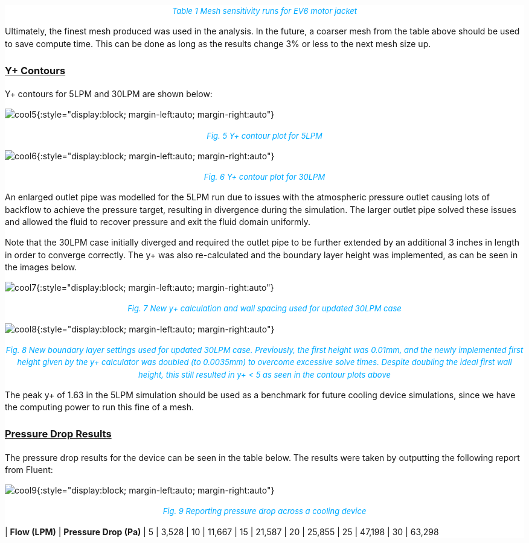 <p align = "center"><font size = "2" color="#00aaff"><i>Table 1 Mesh sensitivity runs for EV6 motor jacket</i></font></p>

Ultimately, the finest mesh produced was used in the analysis. In the future, a coarser mesh from the table above should be used to save compute time. This can be done as long as the results change 3% or less to the next mesh size up.

### <ins>Y+ Contours</ins>
Y+ contours for 5LPM and 30LPM are shown below:

![cool5](/assets/images/cool5.jpg){:style="display:block; margin-left:auto; margin-right:auto"}
<p align = "center"><font size = "2" color="#00aaff"><i>Fig. 5 Y+ contour plot for 5LPM</i></font></p>

![cool6](/assets/images/cool6.jpg){:style="display:block; margin-left:auto; margin-right:auto"}
<p align = "center"><font size = "2" color="#00aaff"><i>Fig. 6 Y+ contour plot for 30LPM</i></font></p>

An enlarged outlet pipe was modelled for the 5LPM run due to issues with the atmospheric pressure outlet causing lots of backflow to achieve the pressure target, resulting in divergence during the simulation. The larger outlet pipe solved these issues and allowed the fluid to recover pressure and exit the fluid domain uniformly.

Note that the 30LPM case initially diverged and required the outlet pipe to be further extended by an additional 3 inches in length in order to converge correctly. The y+ was also re-calculated and the boundary layer height was implemented, as can be seen in the images below.

![cool7](/assets/images/cool7.jpg){:style="display:block; margin-left:auto; margin-right:auto"}
<p align = "center"><font size = "2" color="#00aaff"><i>Fig. 7 New y+ calculation and wall spacing used for updated 30LPM case</i></font></p>

![cool8](/assets/images/cool8.jpg){:style="display:block; margin-left:auto; margin-right:auto"}
<p align = "center"><font size = "2" color="#00aaff"><i>Fig. 8 New boundary layer settings used for updated 30LPM case. Previously, the first height was 0.01mm, and the newly implemented first height given by the y+ calculator was doubled (to 0.0035mm) to overcome excessive solve times. Despite doubling the ideal first wall height, this still resulted in y+ < 5 as seen in the contour plots above</i></font></p>

The peak y+ of 1.63 in the 5LPM simulation should be used as a benchmark for future cooling device simulations, since we have the computing power to run this fine of a mesh.

### <ins>Pressure Drop Results</ins>
The pressure drop results for the device can be seen in the table below. The results were taken by outputting the following report from Fluent:

![cool9](/assets/images/cool9.jpg){:style="display:block; margin-left:auto; margin-right:auto"}
<p align = "center"><font size = "2" color="#00aaff"><i>Fig. 9 Reporting pressure drop across a cooling device</i></font></p>

| **Flow (LPM)** | **Pressure Drop (Pa)**
| 5 | 3,528
| 10 | 11,667
| 15 | 21,587
| 20 | 25,855
| 25 | 47,198
| 30 | 63,298
